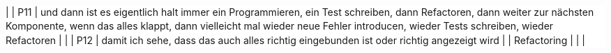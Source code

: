 |                          | P11 | und dann ist es eigentlich halt immer ein Programmieren, ein Test schreiben, dann Refactoren, dann weiter zur nächsten Komponente, wenn das alles klappt, dann vielleicht mal wieder neue Fehler introducen, wieder Tests schreiben, wieder Refactoren                                                                                                                                                                                                                                                                                                                                                                                                                                                                                                                                                                                                                                                                                                                                                                                                                                                                                                                                                                                                                                                                                                                                                                                                                                                                              |
|                          | P12 | damit ich sehe, dass das auch alles richtig eingebunden ist oder richtig angezeigt wird                                                                                                                                                                                                                                                                                                                                                                                                                                                                                                                                                                                                                                                                                                                                                                                                                                                                                                                                                                                                                                                                                                                                                                                                                                                                                                                                                                                                                                             |
| Refactoring              |     |                                                                                                                                                                                                                                                                                                                                                                                                                                                                                                                                                                                                                                                                                                                                                                                                                                                                                                                                                                                                                                                                                                                                                                                                                                                                                                                                                                                                                                                                                                                                     |